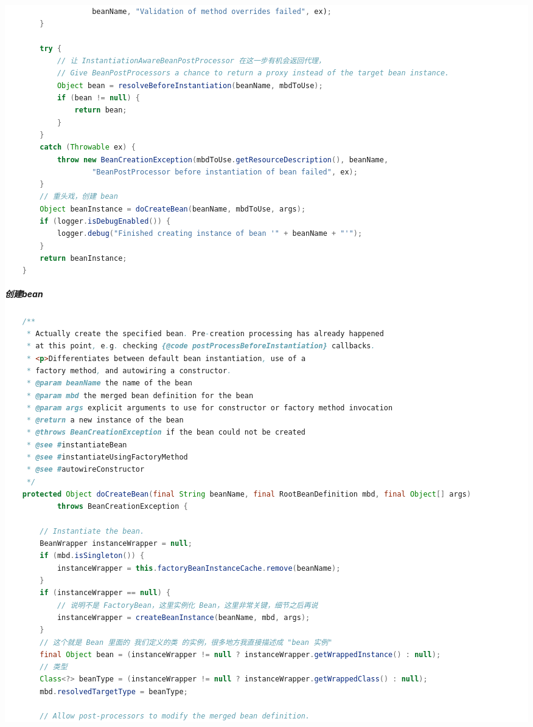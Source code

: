 ```Java
                    beanName, "Validation of method overrides failed", ex);
        }

        try {
            // 让 InstantiationAwareBeanPostProcessor 在这一步有机会返回代理，
            // Give BeanPostProcessors a chance to return a proxy instead of the target bean instance.
            Object bean = resolveBeforeInstantiation(beanName, mbdToUse);
            if (bean != null) {
                return bean;
            }
        }
        catch (Throwable ex) {
            throw new BeanCreationException(mbdToUse.getResourceDescription(), beanName,
                    "BeanPostProcessor before instantiation of bean failed", ex);
        }
        // 重头戏，创建 bean
        Object beanInstance = doCreateBean(beanName, mbdToUse, args);
        if (logger.isDebugEnabled()) {
            logger.debug("Finished creating instance of bean '" + beanName + "'");
        }
        return beanInstance;
    }

```

##### 创建bean

```Java
    /**
     * Actually create the specified bean. Pre-creation processing has already happened
     * at this point, e.g. checking {@code postProcessBeforeInstantiation} callbacks.
     * <p>Differentiates between default bean instantiation, use of a
     * factory method, and autowiring a constructor.
     * @param beanName the name of the bean
     * @param mbd the merged bean definition for the bean
     * @param args explicit arguments to use for constructor or factory method invocation
     * @return a new instance of the bean
     * @throws BeanCreationException if the bean could not be created
     * @see #instantiateBean
     * @see #instantiateUsingFactoryMethod
     * @see #autowireConstructor
     */
    protected Object doCreateBean(final String beanName, final RootBeanDefinition mbd, final Object[] args)
            throws BeanCreationException {

        // Instantiate the bean.
        BeanWrapper instanceWrapper = null;
        if (mbd.isSingleton()) {
            instanceWrapper = this.factoryBeanInstanceCache.remove(beanName);
        }
        if (instanceWrapper == null) {
            // 说明不是 FactoryBean，这里实例化 Bean，这里非常关键，细节之后再说
            instanceWrapper = createBeanInstance(beanName, mbd, args);
        }
        // 这个就是 Bean 里面的 我们定义的类 的实例，很多地方我直接描述成 "bean 实例"
        final Object bean = (instanceWrapper != null ? instanceWrapper.getWrappedInstance() : null);
        // 类型
        Class<?> beanType = (instanceWrapper != null ? instanceWrapper.getWrappedClass() : null);
        mbd.resolvedTargetType = beanType;

        // Allow post-processors to modify the merged bean definition.
```